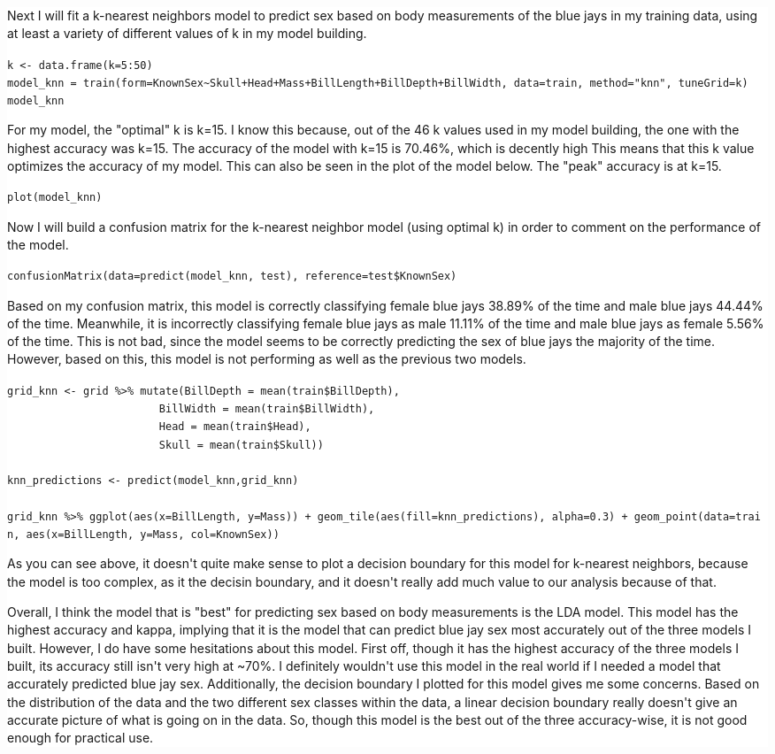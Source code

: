 Next I will fit a k-nearest neighbors model to predict sex based on body measurements of the blue jays in my training data, using at least a variety of different values of k in my model building.

```{r}
k <- data.frame(k=5:50)
model_knn = train(form=KnownSex~Skull+Head+Mass+BillLength+BillDepth+BillWidth, data=train, method="knn", tuneGrid=k)
model_knn
```

For my model, the "optimal" k is k=15. I know this because, out of the 46 k values used in my model building, the one with the highest accuracy was k=15. The accuracy of the model with k=15 is 70.46%, which is decently high This means that this k value optimizes the accuracy of my model. This can also be seen in the plot of the model below. The "peak" accuracy is at k=15.

```{r}
plot(model_knn)
```

Now I will build a confusion matrix for the k-nearest neighbor model (using optimal k) in order to comment on the performance of the model.

```{r}
confusionMatrix(data=predict(model_knn, test), reference=test$KnownSex)
```

Based on my confusion matrix, this model is correctly classifying female blue jays 38.89% of the time and male blue jays 44.44% of the time. Meanwhile, it is incorrectly classifying female blue jays as male 11.11% of the time and male blue jays as female 5.56% of the time. This is not bad, since the model seems to be correctly predicting the sex of blue jays the majority of the time. However, based on this, this model is not performing as well as the previous two models.

```{r}
grid_knn <- grid %>% mutate(BillDepth = mean(train$BillDepth),
                        BillWidth = mean(train$BillWidth),
                        Head = mean(train$Head),
                        Skull = mean(train$Skull))

knn_predictions <- predict(model_knn,grid_knn)

grid_knn %>% ggplot(aes(x=BillLength, y=Mass)) + geom_tile(aes(fill=knn_predictions), alpha=0.3) + geom_point(data=train, aes(x=BillLength, y=Mass, col=KnownSex))
```

As you can see above, it doesn't quite make sense to plot a decision boundary for this model for k-nearest neighbors, because the model is too complex, as it the decisin boundary, and it doesn't really add much value to our analysis because of that.

Overall, I think the model that is "best" for predicting sex based on body measurements is the LDA model. This model has the highest accuracy and kappa, implying that it is the model that can predict blue jay sex most accurately out of the three models I built. However, I do have some hesitations about this model. First off, though it has the highest accuracy of the three models I built, its accuracy still isn't very high at ~70%. I definitely wouldn't use this model in the real world if I needed a model that accurately predicted blue jay sex. Additionally, the decision boundary I plotted for this model gives me some concerns. Based on the distribution of the data and the two different sex classes within the data, a linear decision boundary really doesn't give an accurate picture of what is going on in the data. So, though this model is the best out of the three accuracy-wise, it is not good enough for practical use. 
